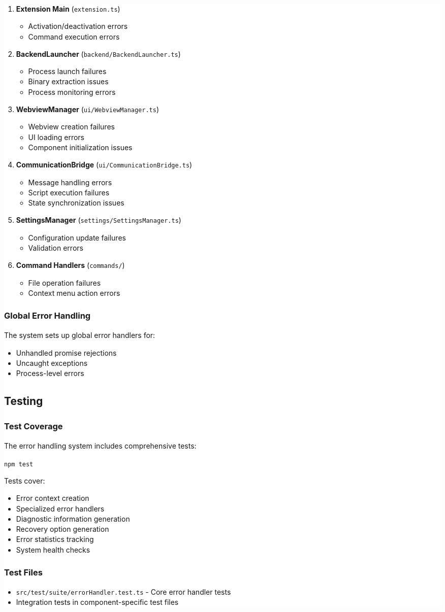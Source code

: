 1. **Extension Main** (`extension.ts`)
   - Activation/deactivation errors
   - Command execution errors

2. **BackendLauncher** (`backend/BackendLauncher.ts`)
   - Process launch failures
   - Binary extraction issues
   - Process monitoring errors

3. **WebviewManager** (`ui/WebviewManager.ts`)
   - Webview creation failures
   - UI loading errors
   - Component initialization issues

4. **CommunicationBridge** (`ui/CommunicationBridge.ts`)
   - Message handling errors
   - Script execution failures
   - State synchronization issues

5. **SettingsManager** (`settings/SettingsManager.ts`)
   - Configuration update failures
   - Validation errors

6. **Command Handlers** (`commands/`)
   - File operation failures
   - Context menu action errors

### Global Error Handling

The system sets up global error handlers for:
- Unhandled promise rejections
- Uncaught exceptions
- Process-level errors

## Testing

### Test Coverage

The error handling system includes comprehensive tests:

```bash
npm test
```

Tests cover:
- Error context creation
- Specialized error handlers
- Diagnostic information generation
- Recovery option generation
- Error statistics tracking
- System health checks

### Test Files

- `src/test/suite/errorHandler.test.ts` - Core error handler tests
- Integration tests in component-specific test files
